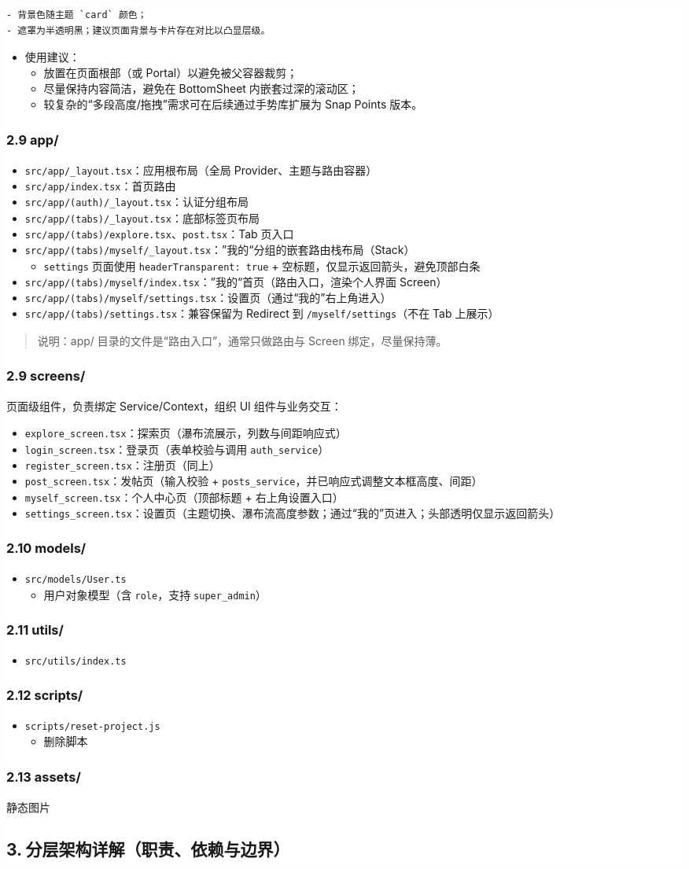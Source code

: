     - 背景色随主题 `card` 颜色；
    - 遮罩为半透明黑；建议页面背景与卡片存在对比以凸显层级。
  - 使用建议：
    - 放置在页面根部（或 Portal）以避免被父容器裁剪；
    - 尽量保持内容简洁，避免在 BottomSheet 内嵌套过深的滚动区；
    - 较复杂的“多段高度/拖拽”需求可在后续通过手势库扩展为 Snap Points 版本。

### 2.9 app/

- `src/app/_layout.tsx`：应用根布局（全局 Provider、主题与路由容器）
- `src/app/index.tsx`：首页路由
- `src/app/(auth)/_layout.tsx`：认证分组布局
- `src/app/(tabs)/_layout.tsx`：底部标签页布局
- `src/app/(tabs)/explore.tsx`、`post.tsx`：Tab 页入口
- `src/app/(tabs)/myself/_layout.tsx`：”我的“分组的嵌套路由栈布局（Stack）
  - `settings` 页面使用 `headerTransparent: true` + 空标题，仅显示返回箭头，避免顶部白条
- `src/app/(tabs)/myself/index.tsx`：”我的“首页（路由入口，渲染个人界面 Screen）
- `src/app/(tabs)/myself/settings.tsx`：设置页（通过“我的”右上角进入）
- `src/app/(tabs)/settings.tsx`：兼容保留为 Redirect 到 `/myself/settings`（不在 Tab 上展示）

> 说明：app/ 目录的文件是“路由入口”，通常只做路由与 Screen 绑定，尽量保持薄。
### 2.9 screens/

页面级组件，负责绑定 Service/Context，组织 UI 组件与业务交互：

- `explore_screen.tsx`：探索页（瀑布流展示，列数与间距响应式）
- `login_screen.tsx`：登录页（表单校验与调用 `auth_service`）
- `register_screen.tsx`：注册页（同上）
- `post_screen.tsx`：发帖页（输入校验 + `posts_service`，并已响应式调整文本框高度、间距）
- `myself_screen.tsx`：个人中心页（顶部标题 + 右上角设置入口）
- `settings_screen.tsx`：设置页（主题切换、瀑布流高度参数；通过“我的”页进入；头部透明仅显示返回箭头）

### 2.10 models/

- `src/models/User.ts`
  - 用户对象模型（含 `role`，支持 `super_admin`）

### 2.11 utils/

- `src/utils/index.ts`

### 2.12 scripts/

- `scripts/reset-project.js`
  - 删除脚本

### 2.13 assets/

静态图片



## 3. 分层架构详解（职责、依赖与边界）
